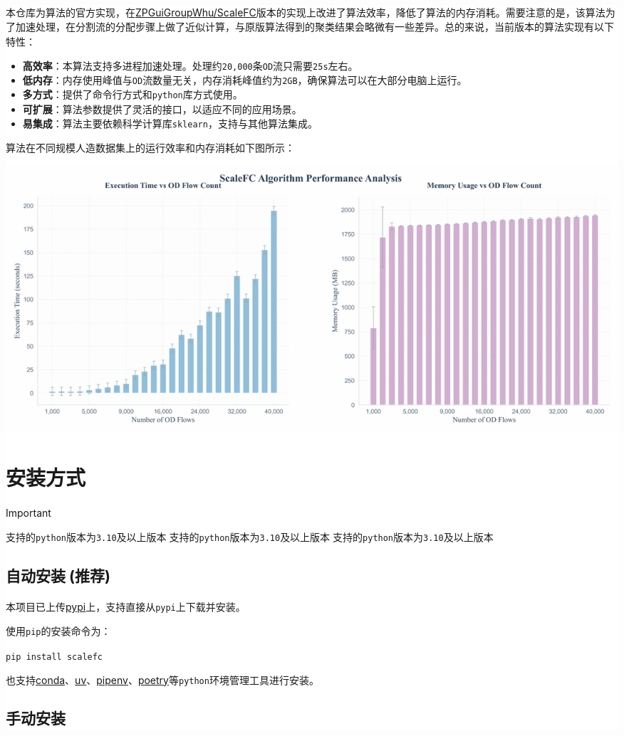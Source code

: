 本仓库为算法的官方实现，在[ZPGuiGroupWhu/ScaleFC](https://github.com/ZPGuiGroupWhu/ScaleFC)版本的实现上改进了算法效率，降低了算法的内存消耗。需要注意的是，该算法为了加速处理，在分割流的分配步骤上做了近似计算，与原版算法得到的聚类结果会略微有一些差异。总的来说，当前版本的算法实现有以下特性：

- **高效率**：本算法支持多进程加速处理。处理约`20,000`条`OD`流只需要`25s`左右。
- **低内存**：内存使用峰值与`OD`流数量无关，内存消耗峰值约为`2GB`，确保算法可以在大部分电脑上运行。
- **多方式**：提供了命令行方式和`python`库方式使用。
- **可扩展**：算法参数提供了灵活的接口，以适应不同的应用场景。
- **易集成**：算法主要依赖科学计算库`sklearn`，支持与其他算法集成。

算法在不同规模人造数据集上的运行效率和内存消耗如下图所示：

![](https://raw.githubusercontent.com/ZPGuiGroupWhu/scalefc-pkg/refs/heads/main/data/scalefc_performance_analysis.png)

# 安装方式

> [!IMPORTANT]
> 支持的`python`版本为`3.10`及以上版本
> 支持的`python`版本为`3.10`及以上版本
> 支持的`python`版本为`3.10`及以上版本

## 自动安装 (推荐)

本项目已上传[pypi](https://pypi.org/project/scalefc/)上，支持直接从`pypi`上下载并安装。

使用`pip`的安装命令为：
```shell
pip install scalefc
```

也支持[conda](https://anaconda.org/anaconda/conda)、[uv](https://github.com/astral-sh/uv)、[pipenv](https://pipenv.pypa.io/en/latest/)、[poetry](https://python-poetry.org/)等`python`环境管理工具进行安装。

## 手动安装
